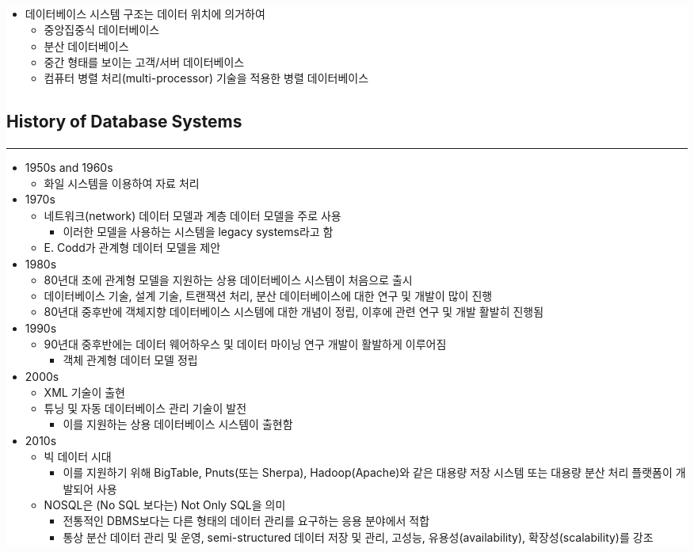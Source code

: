 
-   데이터베이스 시스템 구조는 데이터 위치에 의거하여
    -   중앙집중식 데이터베이스
    -   분산 데이터베이스
    -   중간 형태를 보이는 고객/서버 데이터베이스
    -   컴퓨터 병렬 처리(multi-processor) 기술을 적용한 병렬 데이터베이스

## History of Database Systems

---

-   1950s and 1960s
    -   화일 시스템을 이용하여 자료 처리
-   1970s
    -   네트워크(network) 데이터 모델과 계층 데이터 모델을 주로 사용
        -   이러한 모델을 사용하는 시스템을 legacy systems라고 함
    -   E. Codd가 관계형 데이터 모델을 제안
-   1980s
    -   80년대 초에 관계형 모델을 지원하는 상용 데이터베이스 시스템이 처음으로 출시
    -   데이터베이스 기술, 설계 기술, 트랜잭션 처리, 분산 데이터베이스에 대한 연구 및 개발이 많이 진행
    -   80년대 중후반에 객체지향 데이터베이스 시스템에 대한 개념이 정립, 이후에 관련 연구 및 개발 활발히 진행됨
-   1990s
    -   90년대 중후반에는 데이터 웨어하우스 및 데이터 마이닝 연구 개발이 활발하게 이루어짐
        -   객체 관계형 데이터 모델 정립
-   2000s
    -   XML 기술이 출현
    -   튜닝 및 자동 데이터베이스 관리 기술이 발전
        -   이를 지원하는 상용 데이터베이스 시스템이 출현함
-   2010s
    -   빅 데이터 시대
        -   이를 지원하기 위해 BigTable, Pnuts(또는 Sherpa), Hadoop(Apache)와 같은 대용량 저장 시스템 또는 대용량 분산 처리 플랫폼이 개발되어 사용
    -   NOSQL은 (No SQL 보다는) Not Only SQL을 의미
        -   전통적인 DBMS보다는 다른 형태의 데이터 관리를 요구하는 응용 분야에서 적합
        -   통상 분산 데이터 관리 및 운영, semi-structured 데이터 저장 및 관리, 고성능, 유용성(availability), 확장성(scalability)를 강조
